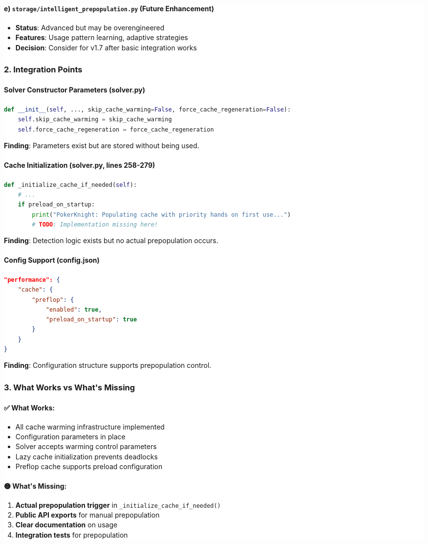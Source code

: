 #### e) `storage/intelligent_prepopulation.py` (Future Enhancement)
- **Status**: Advanced but may be overengineered
- **Features**: Usage pattern learning, adaptive strategies
- **Decision**: Consider for v1.7 after basic integration works

### 2. Integration Points

#### Solver Constructor Parameters (solver.py)
```python
def __init__(self, ..., skip_cache_warming=False, force_cache_regeneration=False):
    self.skip_cache_warming = skip_cache_warming
    self.force_cache_regeneration = force_cache_regeneration
```
**Finding**: Parameters exist but are stored without being used.

#### Cache Initialization (solver.py, lines 258-279)
```python
def _initialize_cache_if_needed(self):
    # ...
    if preload_on_startup:
        print("PokerKnight: Populating cache with priority hands on first use...")
        # TODO: Implementation missing here!
```
**Finding**: Detection logic exists but no actual prepopulation occurs.

#### Config Support (config.json)
```json
"performance": {
    "cache": {
        "preflop": {
            "enabled": true,
            "preload_on_startup": true
        }
    }
}
```
**Finding**: Configuration structure supports prepopulation control.

### 3. What Works vs What's Missing

#### ✅ What Works:
- All cache warming infrastructure implemented
- Configuration parameters in place
- Solver accepts warming control parameters
- Lazy cache initialization prevents deadlocks
- Preflop cache supports preload configuration

#### 🟡 What's Missing:
1. **Actual prepopulation trigger** in `_initialize_cache_if_needed()`
2. **Public API exports** for manual prepopulation
3. **Clear documentation** on usage
4. **Integration tests** for prepopulation
